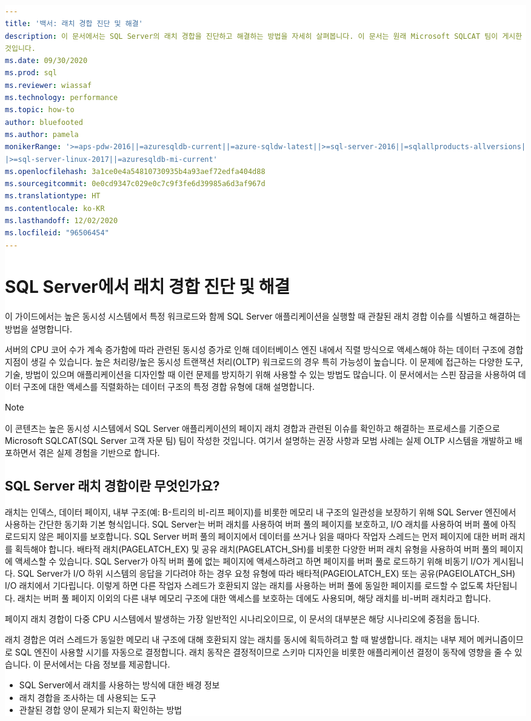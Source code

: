 ```yaml
---
title: '백서: 래치 경합 진단 및 해결'
description: 이 문서에서는 SQL Server의 래치 경합을 진단하고 해결하는 방법을 자세히 살펴봅니다. 이 문서는 원래 Microsoft SQLCAT 팀이 게시한 것입니다.
ms.date: 09/30/2020
ms.prod: sql
ms.reviewer: wiassaf
ms.technology: performance
ms.topic: how-to
author: bluefooted
ms.author: pamela
monikerRange: '>=aps-pdw-2016||=azuresqldb-current||=azure-sqldw-latest||>=sql-server-2016||=sqlallproducts-allversions||>=sql-server-linux-2017||=azuresqldb-mi-current'
ms.openlocfilehash: 3a1ce0e4a54810730935b4a93aef72edfa404d88
ms.sourcegitcommit: 0e0cd9347c029e0c7c9f3fe6d39985a6d3af967d
ms.translationtype: HT
ms.contentlocale: ko-KR
ms.lasthandoff: 12/02/2020
ms.locfileid: "96506454"
---
```

# <a name="diagnose-and-resolve-latch-contention-on-sql-server"></a>SQL Server에서 래치 경합 진단 및 해결

이 가이드에서는 높은 동시성 시스템에서 특정 워크로드와 함께 SQL Server 애플리케이션을 실행할 때 관찰된 래치 경합 이슈를 식별하고 해결하는 방법을 설명합니다.

서버의 CPU 코어 수가 계속 증가함에 따라 관련된 동시성 증가로 인해 데이터베이스 엔진 내에서 직렬 방식으로 액세스해야 하는 데이터 구조에 경합 지점이 생길 수 있습니다. 높은 처리량/높은 동시성 트랜잭션 처리(OLTP) 워크로드의 경우 특히 가능성이 높습니다. 이 문제에 접근하는 다양한 도구, 기술, 방법이 있으며 애플리케이션을 디자인할 때 이런 문제를 방지하기 위해 사용할 수 있는 방법도 많습니다. 이 문서에서는 스핀 잠금을 사용하여 데이터 구조에 대한 액세스를 직렬화하는 데이터 구조의 특정 경합 유형에 대해 설명합니다.

> [!NOTE]
> 이 콘텐츠는 높은 동시성 시스템에서 SQL Server 애플리케이션의 페이지 래치 경합과 관련된 이슈를 확인하고 해결하는 프로세스를 기준으로 Microsoft SQLCAT(SQL Server 고객 자문 팀) 팀이 작성한 것입니다. 여기서 설명하는 권장 사항과 모범 사례는 실제 OLTP 시스템을 개발하고 배포하면서 겪은 실제 경험을 기반으로 합니다.

## <a name="what-is-sql-server-latch-contention"></a>SQL Server 래치 경합이란 무엇인가요?

래치는 인덱스, 데이터 페이지, 내부 구조(예: B-트리의 비-리프 페이지)를 비롯한 메모리 내 구조의 일관성을 보장하기 위해 SQL Server 엔진에서 사용하는 간단한 동기화 기본 형식입니다. SQL Server는 버퍼 래치를 사용하여 버퍼 풀의 페이지를 보호하고, I/O 래치를 사용하여 버퍼 풀에 아직 로드되지 않은 페이지를 보호합니다. SQL Server 버퍼 풀의 페이지에서 데이터를 쓰거나 읽을 때마다 작업자 스레드는 먼저 페이지에 대한 버퍼 래치를 획득해야 합니다. 배타적 래치(PAGELATCH_EX) 및 공유 래치(PAGELATCH_SH)를 비롯한 다양한 버퍼 래치 유형을 사용하여 버퍼 풀의 페이지에 액세스할 수 있습니다. SQL Server가 아직 버퍼 풀에 없는 페이지에 액세스하려고 하면 페이지를 버퍼 풀로 로드하기 위해 비동기 I/O가 게시됩니다. SQL Server가 I/O 하위 시스템의 응답을 기다려야 하는 경우 요청 유형에 따라 배타적(PAGEIOLATCH_EX) 또는 공유(PAGEIOLATCH_SH) I/O 래치에서 기다립니다. 이렇게 하면 다른 작업자 스레드가 호환되지 않는 래치를 사용하는 버퍼 풀에 동일한 페이지를 로드할 수 없도록 차단됩니다. 래치는 버퍼 풀 페이지 이외의 다른 내부 메모리 구조에 대한 액세스를 보호하는 데에도 사용되며, 해당 래치를 비-버퍼 래치라고 합니다.

페이지 래치 경합이 다중 CPU 시스템에서 발생하는 가장 일반적인 시나리오이므로, 이 문서의 대부분은 해당 시나리오에 중점을 둡니다.

래치 경합은 여러 스레드가 동일한 메모리 내 구조에 대해 호환되지 않는 래치를 동시에 획득하려고 할 때 발생합니다. 래치는 내부 제어 메커니즘이므로 SQL 엔진이 사용할 시기를 자동으로 결정합니다. 래치 동작은 결정적이므로 스키마 디자인을 비롯한 애플리케이션 결정이 동작에 영향을 줄 수 있습니다. 이 문서에서는 다음 정보를 제공합니다.

* SQL Server에서 래치를 사용하는 방식에 대한 배경 정보 
* 래치 경합을 조사하는 데 사용되는 도구 
* 관찰된 경합 양이 문제가 되는지 확인하는 방법
